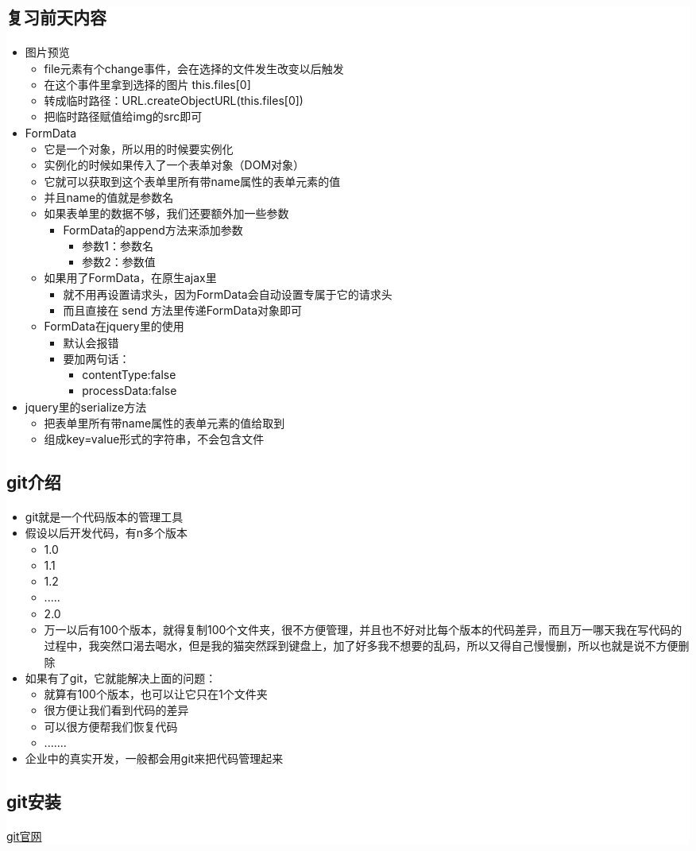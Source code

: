 ## 复习前天内容

- 图片预览
  - file元素有个change事件，会在选择的文件发生改变以后触发
  - 在这个事件里拿到选择的图片 this.files[0]
  - 转成临时路径：URL.createObjectURL(this.files[0])
  - 把临时路径赋值给img的src即可
- FormData
  - 它是一个对象，所以用的时候要实例化
  - 实例化的时候如果传入了一个表单对象（DOM对象）
  - 它就可以获取到这个表单里所有带name属性的表单元素的值
  - 并且name的值就是参数名
  - 如果表单里的数据不够，我们还要额外加一些参数
    - FormData的append方法来添加参数
      - 参数1：参数名
      - 参数2：参数值
  - 如果用了FormData，在原生ajax里
    - 就不用再设置请求头，因为FormData会自动设置专属于它的请求头
    - 而且直接在 send 方法里传递FormData对象即可
  - FormData在jquery里的使用
    - 默认会报错
    - 要加两句话：
      - contentType:false
      - processData:false
- jquery里的serialize方法
  - 把表单里所有带name属性的表单元素的值给取到
  - 组成key=value形式的字符串，不会包含文件



## git介绍

- git就是一个代码版本的管理工具
- 假设以后开发代码，有n多个版本
  - 1.0
  - 1.1
  - 1.2
  - .....
  - 2.0
  - 万一以后有100个版本，就得复制100个文件夹，很不方便管理，并且也不好对比每个版本的代码差异，而且万一哪天我在写代码的过程中，我突然口渴去喝水，但是我的猫突然踩到键盘上，加了好多我不想要的乱码，所以又得自己慢慢删，所以也就是说不方便删除
- 如果有了git，它就能解决上面的问题：
  - 就算有100个版本，也可以让它只在1个文件夹
  - 很方便让我们看到代码的差异
  - 可以很方便帮我们恢复代码
  - .......
- 企业中的真实开发，一般都会用git来把代码管理起来

## git安装

[git官网](https://git-scm.com/)

